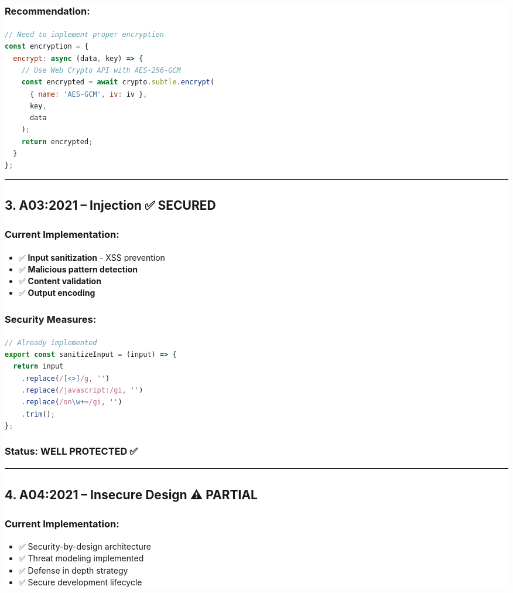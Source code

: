 ### Recommendation:
```javascript
// Need to implement proper encryption
const encryption = {
  encrypt: async (data, key) => {
    // Use Web Crypto API with AES-256-GCM
    const encrypted = await crypto.subtle.encrypt(
      { name: 'AES-GCM', iv: iv },
      key,
      data
    );
    return encrypted;
  }
};
```

---

## 3. **A03:2021 – Injection** ✅ **SECURED**

### Current Implementation:
- ✅ **Input sanitization** - XSS prevention
- ✅ **Malicious pattern detection**
- ✅ **Content validation**
- ✅ **Output encoding**

### Security Measures:
```javascript
// Already implemented
export const sanitizeInput = (input) => {
  return input
    .replace(/[<>]/g, '')
    .replace(/javascript:/gi, '')
    .replace(/on\w+=/gi, '')
    .trim();
};
```

### Status: **WELL PROTECTED** ✅

---

## 4. **A04:2021 – Insecure Design** ⚠️ **PARTIAL**

### Current Implementation:
- ✅ Security-by-design architecture
- ✅ Threat modeling implemented
- ✅ Defense in depth strategy
- ✅ Secure development lifecycle
